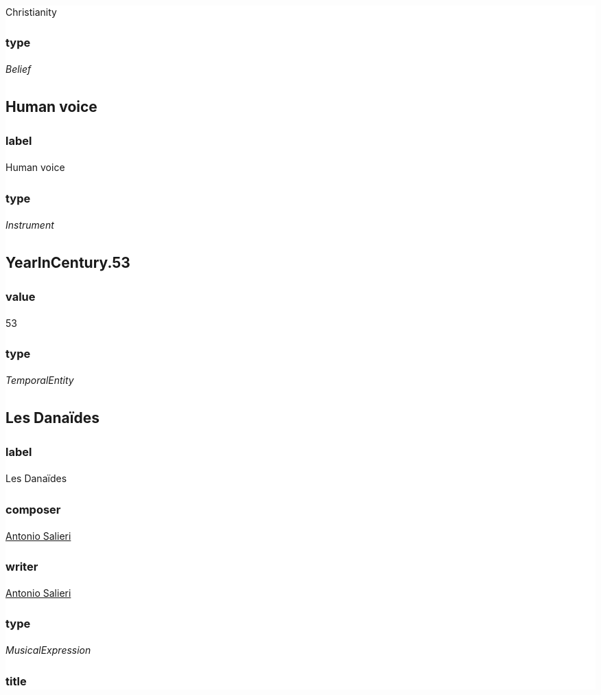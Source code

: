 
Christianity

### type


*Belief*

## Human voice

### label


Human voice

### type


*Instrument*

## YearInCentury.53

### value


53

### type


*TemporalEntity*

## Les Danaïdes

### label


Les Danaïdes

### composer


[Antonio Salieri](#Antonio-Salieri)

### writer


[Antonio Salieri](#Antonio-Salieri)

### type


*MusicalExpression*

### title

